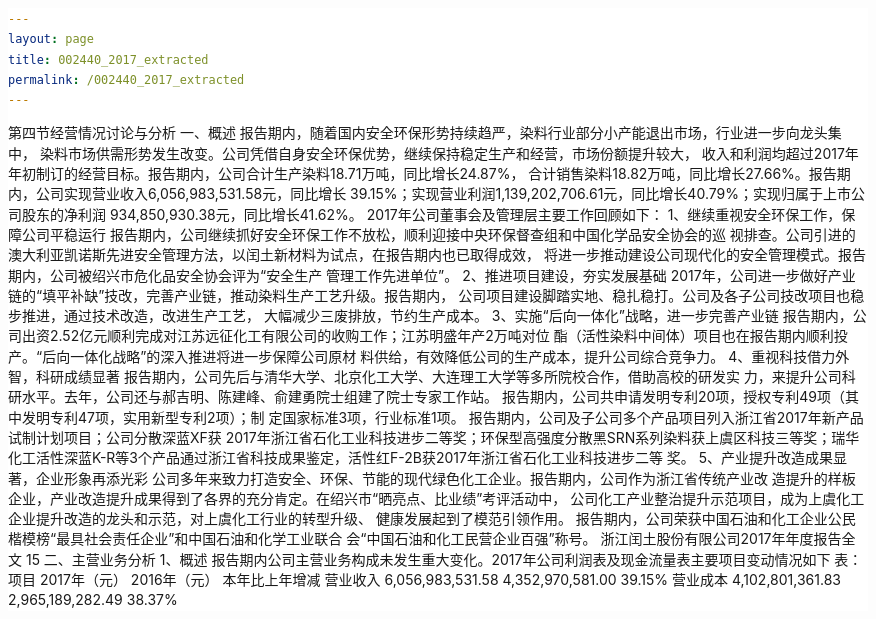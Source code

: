 ```yaml
---
layout: page
title: 002440_2017_extracted
permalink: /002440_2017_extracted
---
```


第四节经营情况讨论与分析
一、概述
报告期内，随着国内安全环保形势持续趋严，染料行业部分小产能退出市场，行业进一步向龙头集中，
染料市场供需形势发生改变。公司凭借自身安全环保优势，继续保持稳定生产和经营，市场份额提升较大，
收入和利润均超过2017年年初制订的经营目标。报告期内，公司合计生产染料18.71万吨，同比增长24.87%，
合计销售染料18.82万吨，同比增长27.66%。报告期内，公司实现营业收入6,056,983,531.58元，同比增长
39.15%；实现营业利润1,139,202,706.61元，同比增长40.79%；实现归属于上市公司股东的净利润
934,850,930.38元，同比增长41.62%。
2017年公司董事会及管理层主要工作回顾如下：
1、继续重视安全环保工作，保障公司平稳运行
报告期内，公司继续抓好安全环保工作不放松，顺利迎接中央环保督查组和中国化学品安全协会的巡
视排查。公司引进的澳大利亚凯诺斯先进安全管理方法，以闰土新材料为试点，在报告期内也已取得成效，
将进一步推动建设公司现代化的安全管理模式。报告期内，公司被绍兴市危化品安全协会评为“安全生产
管理工作先进单位”。
2、推进项目建设，夯实发展基础
2017年，公司进一步做好产业链的“填平补缺”技改，完善产业链，推动染料生产工艺升级。报告期内，
公司项目建设脚踏实地、稳扎稳打。公司及各子公司技改项目也稳步推进，通过技术改造，改进生产工艺，
大幅减少三废排放，节约生产成本。
3、实施“后向一体化”战略，进一步完善产业链
报告期内，公司出资2.52亿元顺利完成对江苏远征化工有限公司的收购工作；江苏明盛年产2万吨对位
酯（活性染料中间体）项目也在报告期内顺利投产。“后向一体化战略”的深入推进将进一步保障公司原材
料供给，有效降低公司的生产成本，提升公司综合竞争力。
4、重视科技借力外智，科研成绩显著
报告期内，公司先后与清华大学、北京化工大学、大连理工大学等多所院校合作，借助高校的研发实
力，来提升公司科研水平。去年，公司还与郝吉明、陈建峰、俞建勇院士组建了院士专家工作站。
报告期内，公司共申请发明专利20项，授权专利49项（其中发明专利47项，实用新型专利2项）；制
定国家标准3项，行业标准1项。
报告期内，公司及子公司多个产品项目列入浙江省2017年新产品试制计划项目；公司分散深蓝XF获
2017年浙江省石化工业科技进步二等奖；环保型高强度分散黑SRN系列染料获上虞区科技三等奖；瑞华
化工活性深蓝K-R等3个产品通过浙江省科技成果鉴定，活性红F-2B获2017年浙江省石化工业科技进步二等
奖。
5、产业提升改造成果显著，企业形象再添光彩
公司多年来致力打造安全、环保、节能的现代绿色化工企业。报告期内，公司作为浙江省传统产业改
造提升的样板企业，产业改造提升成果得到了各界的充分肯定。在绍兴市“晒亮点、比业绩”考评活动中，
公司化工产业整治提升示范项目，成为上虞化工企业提升改造的龙头和示范，对上虞化工行业的转型升级、
健康发展起到了模范引领作用。
报告期内，公司荣获中国石油和化工企业公民楷模榜“最具社会责任企业”和中国石油和化学工业联合
会“中国石油和化工民营企业百强”称号。
浙江闰土股份有限公司2017年年度报告全文
15
二、主营业务分析
1、概述
报告期内公司主营业务构成未发生重大变化。2017年公司利润表及现金流量表主要项目变动情况如下
表：
项目
2017年（元）
2016年（元）
本年比上年增减
营业收入
6,056,983,531.58
4,352,970,581.00
39.15%
营业成本
4,102,801,361.83
2,965,189,282.49
38.37%